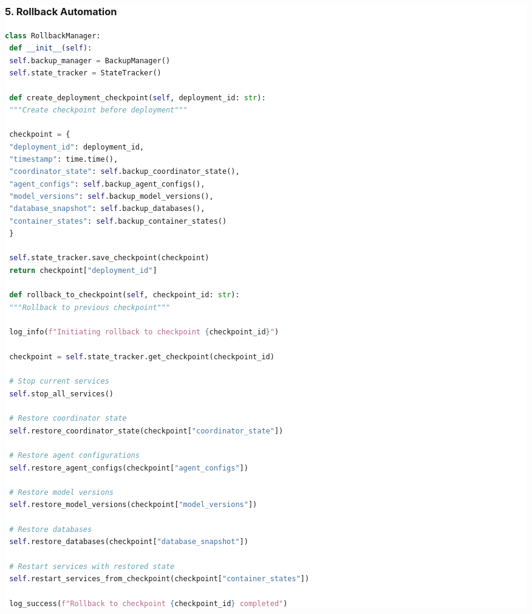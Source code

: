 ### 5. Rollback Automation
```python
class RollbackManager:
 def __init__(self):
 self.backup_manager = BackupManager()
 self.state_tracker = StateTracker()
 
 def create_deployment_checkpoint(self, deployment_id: str):
 """Create checkpoint before deployment"""
 
 checkpoint = {
 "deployment_id": deployment_id,
 "timestamp": time.time(),
 "coordinator_state": self.backup_coordinator_state(),
 "agent_configs": self.backup_agent_configs(),
 "model_versions": self.backup_model_versions(),
 "database_snapshot": self.backup_databases(),
 "container_states": self.backup_container_states()
 }
 
 self.state_tracker.save_checkpoint(checkpoint)
 return checkpoint["deployment_id"]
 
 def rollback_to_checkpoint(self, checkpoint_id: str):
 """Rollback to previous checkpoint"""
 
 log_info(f"Initiating rollback to checkpoint {checkpoint_id}")
 
 checkpoint = self.state_tracker.get_checkpoint(checkpoint_id)
 
 # Stop current services
 self.stop_all_services()
 
 # Restore coordinator state
 self.restore_coordinator_state(checkpoint["coordinator_state"])
 
 # Restore agent configurations
 self.restore_agent_configs(checkpoint["agent_configs"])
 
 # Restore model versions
 self.restore_model_versions(checkpoint["model_versions"])
 
 # Restore databases
 self.restore_databases(checkpoint["database_snapshot"])
 
 # Restart services with restored state
 self.restart_services_from_checkpoint(checkpoint["container_states"])
 
 log_success(f"Rollback to checkpoint {checkpoint_id} completed")
```
